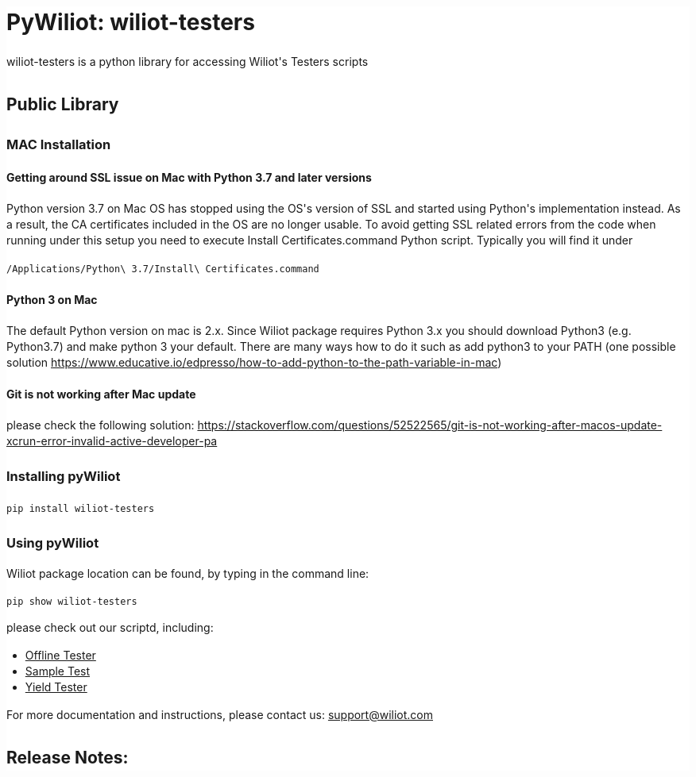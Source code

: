 # PyWiliot: wiliot-testers #

wiliot-testers is a python library for accessing Wiliot's Testers scripts

## Public Library

### MAC Installation
#### Getting around SSL issue on Mac with Python 3.7 and later versions

Python version 3.7 on Mac OS has stopped using the OS's version of SSL and started using Python's implementation instead. As a result, the CA
certificates included in the OS are no longer usable. To avoid getting SSL related errors from the code when running under this setup you need
to execute Install Certificates.command Python script. Typically you will find it under
~~~~
/Applications/Python\ 3.7/Install\ Certificates.command
~~~~

#### Python 3 on Mac
The default Python version on mac is 2.x. Since Wiliot package requires Python 3.x you should download Python3 
(e.g.  Python3.7) and make python 3 your default.
There are many ways how to do it such as add python3 to your PATH (one possible solution https://www.educative.io/edpresso/how-to-add-python-to-the-path-variable-in-mac) 

#### Git is not working after Mac update
please check the following solution:
https://stackoverflow.com/questions/52522565/git-is-not-working-after-macos-update-xcrun-error-invalid-active-developer-pa


### Installing pyWiliot
````commandline
pip install wiliot-testers
````

### Using pyWiliot
Wiliot package location can be found, by typing in the command line:
````commandline
pip show wiliot-testers
````
please check out our scriptd, including:
* [Offline Tester](wiliot_testers/offline/offline_tester.py)
* [Sample Test](wiliot_testers/sample/sample_test.py)
* [Yield Tester](wiliot_testers/yield_tester/yield_tester.py)

For more documentation and instructions, please contact us: support@wiliot.com


## Release Notes:
